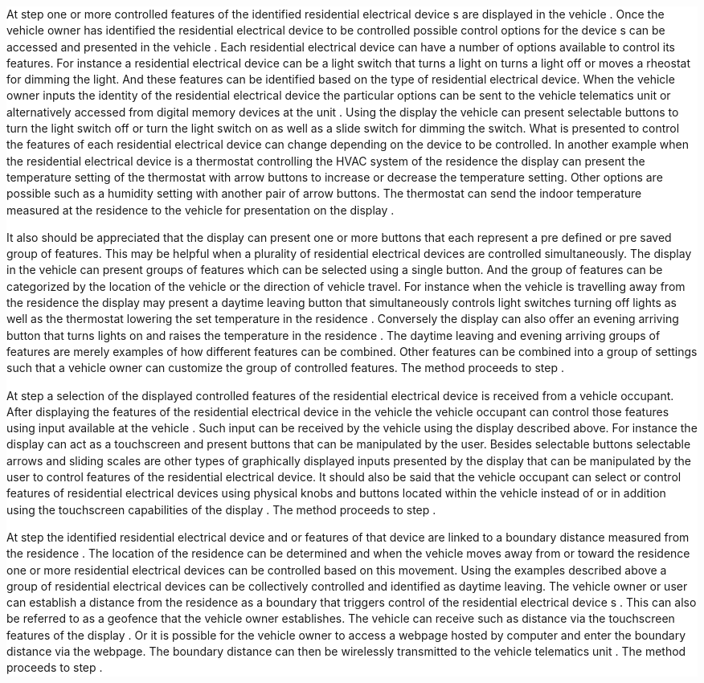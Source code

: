 At step one or more controlled features of the identified residential electrical device s are displayed in the vehicle . Once the vehicle owner has identified the residential electrical device to be controlled possible control options for the device s can be accessed and presented in the vehicle . Each residential electrical device can have a number of options available to control its features. For instance a residential electrical device can be a light switch that turns a light on turns a light off or moves a rheostat for dimming the light. And these features can be identified based on the type of residential electrical device. When the vehicle owner inputs the identity of the residential electrical device the particular options can be sent to the vehicle telematics unit or alternatively accessed from digital memory devices at the unit . Using the display the vehicle can present selectable buttons to turn the light switch off or turn the light switch on as well as a slide switch for dimming the switch. What is presented to control the features of each residential electrical device can change depending on the device to be controlled. In another example when the residential electrical device is a thermostat controlling the HVAC system of the residence the display can present the temperature setting of the thermostat with arrow buttons to increase or decrease the temperature setting. Other options are possible such as a humidity setting with another pair of arrow buttons. The thermostat can send the indoor temperature measured at the residence to the vehicle for presentation on the display .

It also should be appreciated that the display can present one or more buttons that each represent a pre defined or pre saved group of features. This may be helpful when a plurality of residential electrical devices are controlled simultaneously. The display in the vehicle can present groups of features which can be selected using a single button. And the group of features can be categorized by the location of the vehicle or the direction of vehicle travel. For instance when the vehicle is travelling away from the residence the display may present a daytime leaving button that simultaneously controls light switches turning off lights as well as the thermostat lowering the set temperature in the residence . Conversely the display can also offer an evening arriving button that turns lights on and raises the temperature in the residence . The daytime leaving and evening arriving groups of features are merely examples of how different features can be combined. Other features can be combined into a group of settings such that a vehicle owner can customize the group of controlled features. The method proceeds to step .

At step a selection of the displayed controlled features of the residential electrical device is received from a vehicle occupant. After displaying the features of the residential electrical device in the vehicle the vehicle occupant can control those features using input available at the vehicle . Such input can be received by the vehicle using the display described above. For instance the display can act as a touchscreen and present buttons that can be manipulated by the user. Besides selectable buttons selectable arrows and sliding scales are other types of graphically displayed inputs presented by the display that can be manipulated by the user to control features of the residential electrical device. It should also be said that the vehicle occupant can select or control features of residential electrical devices using physical knobs and buttons located within the vehicle instead of or in addition using the touchscreen capabilities of the display . The method proceeds to step .

At step the identified residential electrical device and or features of that device are linked to a boundary distance measured from the residence . The location of the residence can be determined and when the vehicle moves away from or toward the residence one or more residential electrical devices can be controlled based on this movement. Using the examples described above a group of residential electrical devices can be collectively controlled and identified as daytime leaving. The vehicle owner or user can establish a distance from the residence as a boundary that triggers control of the residential electrical device s . This can also be referred to as a geofence that the vehicle owner establishes. The vehicle can receive such as distance via the touchscreen features of the display . Or it is possible for the vehicle owner to access a webpage hosted by computer and enter the boundary distance via the webpage. The boundary distance can then be wirelessly transmitted to the vehicle telematics unit . The method proceeds to step .
